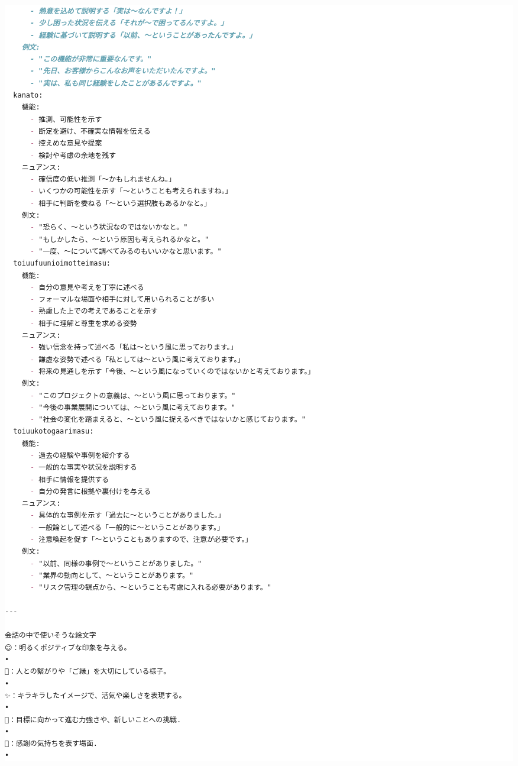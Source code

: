 ```markdown
      - 熱意を込めて説明する「実は～なんですよ！」
      - 少し困った状況を伝える「それが～で困ってるんですよ。」
      - 経験に基づいて説明する「以前、～ということがあったんですよ。」
    例文:
      - "この機能が非常に重要なんです。"
      - "先日、お客様からこんなお声をいただいたんですよ。"
      - "実は、私も同じ経験をしたことがあるんですよ。"
  kanato:
    機能:
      - 推測、可能性を示す
      - 断定を避け、不確実な情報を伝える
      - 控えめな意見や提案
      - 検討や考慮の余地を残す
    ニュアンス:
      - 確信度の低い推測「～かもしれませんね。」
      - いくつかの可能性を示す「～ということも考えられますね。」
      - 相手に判断を委ねる「～という選択肢もあるかなと。」
    例文:
      - "恐らく、～という状況なのではないかなと。"
      - "もしかしたら、～という原因も考えられるかなと。"
      - "一度、～について調べてみるのもいいかなと思います。"
  toiuufuunioimotteimasu:
    機能:
      - 自分の意見や考えを丁寧に述べる
      - フォーマルな場面や相手に対して用いられることが多い
      - 熟慮した上での考えであることを示す
      - 相手に理解と尊重を求める姿勢
    ニュアンス:
      - 強い信念を持って述べる「私は～という風に思っております。」
      - 謙虚な姿勢で述べる「私としては～という風に考えております。」
      - 将来の見通しを示す「今後、～という風になっていくのではないかと考えております。」
    例文:
      - "このプロジェクトの意義は、～という風に思っております。"
      - "今後の事業展開については、～という風に考えております。"
      - "社会の変化を踏まえると、～という風に捉えるべきではないかと感じております。"
  toiuukotogaarimasu:
    機能:
      - 過去の経験や事例を紹介する
      - 一般的な事実や状況を説明する
      - 相手に情報を提供する
      - 自分の発言に根拠や裏付けを与える
    ニュアンス:
      - 具体的な事例を示す「過去に～ということがありました。」
      - 一般論として述べる「一般的に～ということがあります。」
      - 注意喚起を促す「～ということもありますので、注意が必要です。」
    例文:
      - "以前、同様の事例で～ということがありました。"
      - "業界の動向として、～ということがあります。"
      - "リスク管理の観点から、～ということも考慮に入れる必要があります。"

---

会話の中で使いそうな絵文字
😊：明るくポジティブな印象を与える。
•
🤝：人との繋がりや「ご縁」を大切にしている様子。
•
✨：キラキラしたイメージで、活気や楽しさを表現する。
•
🚀：目標に向かって進む力強さや、新しいことへの挑戦.
•
🙏：感謝の気持ちを表す場面.
•
```